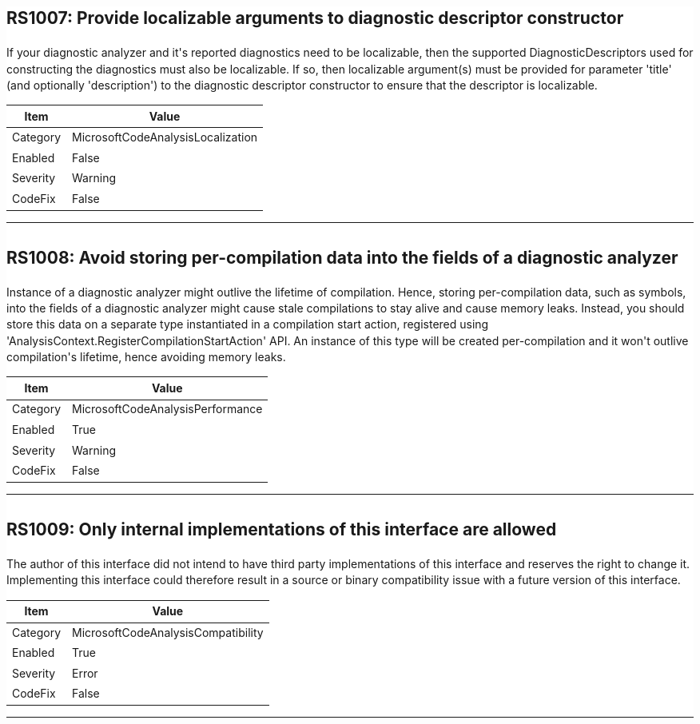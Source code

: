 ## RS1007: Provide localizable arguments to diagnostic descriptor constructor

If your diagnostic analyzer and it's reported diagnostics need to be localizable, then the supported DiagnosticDescriptors used for constructing the diagnostics must also be localizable. If so, then localizable argument(s) must be provided for parameter 'title' (and optionally 'description') to the diagnostic descriptor constructor to ensure that the descriptor is localizable.

|Item|Value|
|-|-|
|Category|MicrosoftCodeAnalysisLocalization|
|Enabled|False|
|Severity|Warning|
|CodeFix|False|
---

## RS1008: Avoid storing per-compilation data into the fields of a diagnostic analyzer

Instance of a diagnostic analyzer might outlive the lifetime of compilation. Hence, storing per-compilation data, such as symbols, into the fields of a diagnostic analyzer might cause stale compilations to stay alive and cause memory leaks.  Instead, you should store this data on a separate type instantiated in a compilation start action, registered using 'AnalysisContext.RegisterCompilationStartAction' API. An instance of this type will be created per-compilation and it won't outlive compilation's lifetime, hence avoiding memory leaks.

|Item|Value|
|-|-|
|Category|MicrosoftCodeAnalysisPerformance|
|Enabled|True|
|Severity|Warning|
|CodeFix|False|
---

## RS1009: Only internal implementations of this interface are allowed

The author of this interface did not intend to have third party implementations of this interface and reserves the right to change it. Implementing this interface could therefore result in a source or binary compatibility issue with a future version of this interface.

|Item|Value|
|-|-|
|Category|MicrosoftCodeAnalysisCompatibility|
|Enabled|True|
|Severity|Error|
|CodeFix|False|
---
